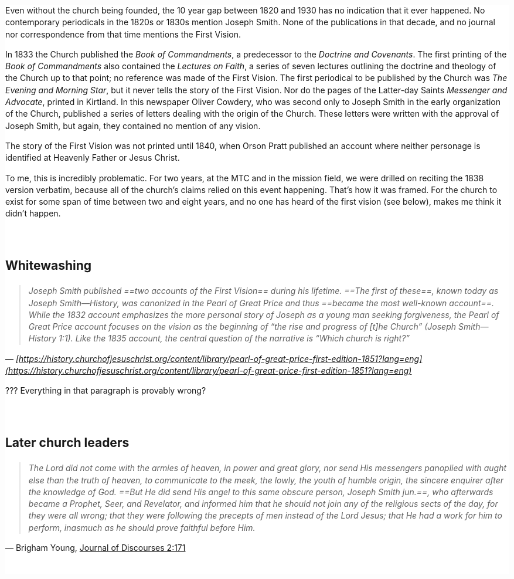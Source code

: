 Even without the church being founded, the 10 year gap between 1820 and 1930 has no indication that it ever happened. No contemporary periodicals in the 1820s or 1830s mention Joseph Smith. None of the publications in that decade, and no journal nor correspondence from that time mentions the First Vision.

In 1833 the Church published the *Book of Commandments*, a predecessor to the *Doctrine and Covenants*. The first printing of the *Book of Commandments* also contained the *Lectures on Faith*, a series of seven lectures outlining the doctrine and theology of the Church up to that point; no reference was made of the First Vision. The first periodical to be published by the Church was *The Evening and Morning Star*, but it never tells the story of the First Vision. Nor do the pages of the Latter-day Saints *Messenger and Advocate*, printed in Kirtland. In this newspaper Oliver Cowdery, who was second only to Joseph Smith in the early organization of the Church, published a series of letters dealing with the origin of the Church. These letters were written with the approval of Joseph Smith, but again, they contained no mention of any vision.

The story of the First Vision was not printed until 1840, when Orson Pratt published an account where neither personage is identified at Heavenly Father or Jesus Christ.

To me, this is incredibly problematic. For two years, at the MTC and in the mission field, we were drilled on reciting the 1838 version verbatim, because all of the church’s claims relied on this event happening. That’s how it was framed. For the church to exist for some span of time between two and eight years, and no one has heard of the first vision (see below), makes me think it didn’t happen.

&nbsp;

## Whitewashing
> *Joseph Smith published ==two accounts of the First Vision== during his lifetime. ==The first of these==, known today as Joseph Smith—History, was canonized in the Pearl of Great Price and thus ==became the most well-known account==. While the 1832 account emphasizes the more personal story of Joseph as a young man seeking forgiveness, the Pearl of Great Price account focuses on the vision as the beginning of “the rise and progress of [t]he Church” (Joseph Smith—History 1:1). Like the 1835 account, the central question of the narrative is “Which church is right?”*

— *[https://history.churchofjesuschrist.org/content/library/pearl-of-great-price-first-edition-1851?lang=eng](https://history.churchofjesuschrist.org/content/library/pearl-of-great-price-first-edition-1851?lang=eng)*

??? Everything in that paragraph is provably wrong?

&nbsp;

## Later church leaders
> *The Lord did not come with the armies of heaven, in power and great glory, nor send His messengers panoplied with aught else than the truth of heaven, to communicate to the meek, the lowly, the youth of humble origin, the sincere enquirer after the knowledge of God. ==But He did send His angel to this same obscure person, Joseph Smith jun.==, who afterwards became a Prophet, Seer, and Revelator, and informed him that he should not join any of the religious sects of the day, for they were all wrong; that they were following the precepts of men instead of the Lord Jesus; that He had a work for him to perform, inasmuch as he should prove faithful before Him.*

— Brigham Young, [Journal of Discourses 2:171](https://scriptures.byu.edu/#:t4e3f:j02c)

&nbsp;
